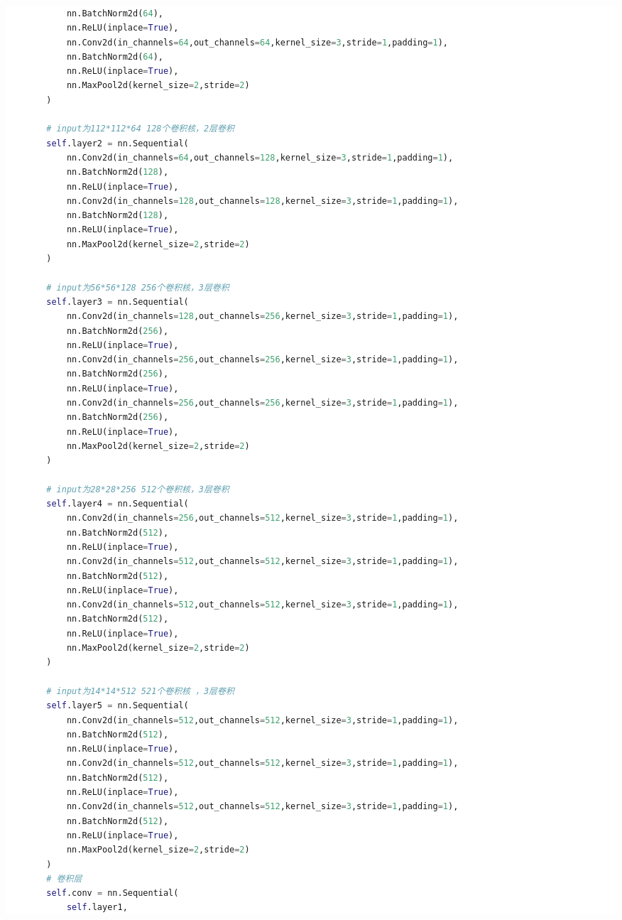 ```python
            nn.BatchNorm2d(64),
            nn.ReLU(inplace=True),
            nn.Conv2d(in_channels=64,out_channels=64,kernel_size=3,stride=1,padding=1),
            nn.BatchNorm2d(64),
            nn.ReLU(inplace=True),
            nn.MaxPool2d(kernel_size=2,stride=2)
        )

        # input为112*112*64 128个卷积核，2层卷积
        self.layer2 = nn.Sequential(
            nn.Conv2d(in_channels=64,out_channels=128,kernel_size=3,stride=1,padding=1),
            nn.BatchNorm2d(128),
            nn.ReLU(inplace=True),
            nn.Conv2d(in_channels=128,out_channels=128,kernel_size=3,stride=1,padding=1),
            nn.BatchNorm2d(128),
            nn.ReLU(inplace=True),
            nn.MaxPool2d(kernel_size=2,stride=2)
        )
        
        # input为56*56*128 256个卷积核，3层卷积
        self.layer3 = nn.Sequential(
            nn.Conv2d(in_channels=128,out_channels=256,kernel_size=3,stride=1,padding=1),
            nn.BatchNorm2d(256),
            nn.ReLU(inplace=True),
            nn.Conv2d(in_channels=256,out_channels=256,kernel_size=3,stride=1,padding=1),
            nn.BatchNorm2d(256),
            nn.ReLU(inplace=True),
            nn.Conv2d(in_channels=256,out_channels=256,kernel_size=3,stride=1,padding=1),
            nn.BatchNorm2d(256),
            nn.ReLU(inplace=True),
            nn.MaxPool2d(kernel_size=2,stride=2)
        )

        # input为28*28*256 512个卷积核，3层卷积
        self.layer4 = nn.Sequential(
            nn.Conv2d(in_channels=256,out_channels=512,kernel_size=3,stride=1,padding=1),
            nn.BatchNorm2d(512),
            nn.ReLU(inplace=True),
            nn.Conv2d(in_channels=512,out_channels=512,kernel_size=3,stride=1,padding=1),
            nn.BatchNorm2d(512),
            nn.ReLU(inplace=True),
            nn.Conv2d(in_channels=512,out_channels=512,kernel_size=3,stride=1,padding=1),
            nn.BatchNorm2d(512),
            nn.ReLU(inplace=True),
            nn.MaxPool2d(kernel_size=2,stride=2)
        )
        
        # input为14*14*512 521个卷积核 ，3层卷积
        self.layer5 = nn.Sequential(
            nn.Conv2d(in_channels=512,out_channels=512,kernel_size=3,stride=1,padding=1),
            nn.BatchNorm2d(512),
            nn.ReLU(inplace=True),
            nn.Conv2d(in_channels=512,out_channels=512,kernel_size=3,stride=1,padding=1),
            nn.BatchNorm2d(512),
            nn.ReLU(inplace=True),
            nn.Conv2d(in_channels=512,out_channels=512,kernel_size=3,stride=1,padding=1),
            nn.BatchNorm2d(512),
            nn.ReLU(inplace=True),
            nn.MaxPool2d(kernel_size=2,stride=2)
        )
        # 卷积层
        self.conv = nn.Sequential(
            self.layer1,
```